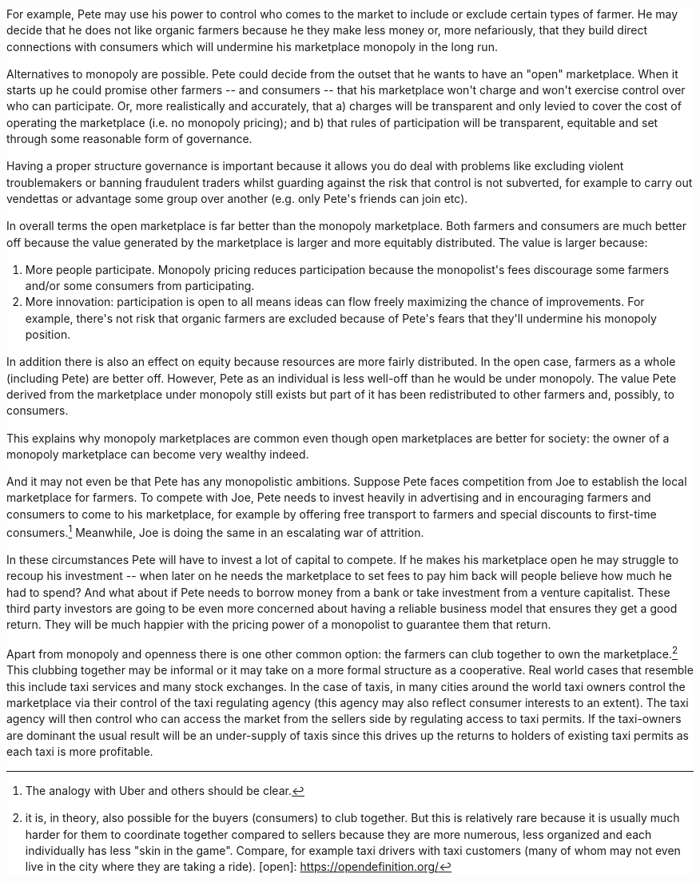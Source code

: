 For example, Pete may use his power to control who comes to the market to include or exclude certain types of farmer. He may decide that he does not like organic farmers because he they make less money or, more nefariously, that they build direct connections with consumers which will undermine his marketplace monopoly in the long run.

Alternatives to monopoly are possible. Pete could decide from the outset that he wants to have an "open" marketplace. When it starts up he could promise other farmers -- and consumers -- that his marketplace won't charge and won't exercise control over who can participate. Or, more realistically and accurately, that a) charges will be transparent and only levied to cover the cost of operating the marketplace (i.e. no monopoly pricing); and b) that rules of participation will be transparent, equitable and set through some reasonable form of governance.

Having a proper structure governance is important because it allows you do deal with problems like excluding violent troublemakers or banning fraudulent traders whilst guarding against the risk that control is not subverted, for example to carry out vendettas or advantage some group over another (e.g. only Pete's friends can join etc).

In overall terms the open marketplace is far better than the monopoly marketplace. Both farmers and consumers are much better off because the value generated by the marketplace is larger and more equitably distributed. The value is larger because:

1. More people participate. Monopoly pricing reduces participation because the monopolist's fees discourage some farmers and/or some consumers from participating.
2. More innovation: participation is open to all means ideas can flow freely maximizing the chance of improvements. For example, there's not risk that organic farmers are excluded because of Pete's fears that they'll undermine his monopoly position.

In addition there is also an effect on equity because resources are more fairly distributed. In the open case, farmers as a whole (including Pete) are better off. However, Pete as an individual is less well-off than he would be under monopoly. The value Pete derived from the marketplace under monopoly still exists but part of it has been redistributed to other farmers and, possibly, to consumers.

This explains why monopoly marketplaces are common even though open marketplaces are better for society: the owner of a monopoly marketplace can become very wealthy indeed.

And it may not even be that Pete has any monopolistic ambitions. Suppose Pete faces competition from Joe to establish the local marketplace for farmers. To compete with Joe, Pete needs to invest heavily in advertising and in encouraging farmers and consumers to come to his marketplace, for example by offering free transport to farmers and special discounts to first-time consumers.[^uber-cf] Meanwhile, Joe is doing the same in an escalating war of attrition.

[^uber-cf]: The analogy with Uber and others should be clear.

In these circumstances Pete will have to invest a lot of capital to compete. If he makes his marketplace open he may struggle to recoup his investment -- when later on he needs the marketplace to set fees to pay him back will people believe how much he had to spend? And what about if Pete needs to borrow money from a bank or take investment from a venture capitalist. These third party investors are going to be even more concerned about having a reliable business model that ensures they get a good return. They will be much happier with the pricing power of a monopolist to guarantee them that return.

Apart from monopoly and openness there is one other common option: the farmers can club together to own the marketplace.[^consumers-own] This clubbing together may be informal or it may take on a more formal structure as a cooperative. Real world cases that resemble this include taxi services and many stock exchanges. In the case of taxis, in many cities around the world taxi owners control the marketplace via their control of the taxi regulating agency (this agency may also reflect consumer interests to an extent). The taxi agency will then control who can access the market from the sellers side by regulating access to taxi permits. If the taxi-owners are dominant the usual result will be an under-supply of taxis since this drives up the returns to holders of existing taxi permits as each taxi is more profitable.


[^more-than-one]: The only reason you get more than one platform is if there is sufficient variation in buyer preferences (plus congestion in the physical world -- there's only so many people who can fit in the platform). For example, in the physical world buyers have a preference not to travel too far so you can still have two markets in different towns fifty miles apart. In a virtual world there's no literal distance but there may be "distance" in tastes: some people like Macs enough that Mac managed to retain a (tiny) market share against Windows even when Windows was very dominant because those "Mac" people just really liked some aspect of Macs. Even in this case though the platforms will be lop-sided with usually one platform with the great majority of users.
[remuneration rights]: https://openrevolution.net/remuneration-rights
[openrev]: https://openrevolution.net/
[^nomenclature]: We could have used market instead of marketplace in this essay -- originally a market and a marketplace (the physical location where the market took place) were essentially identical. However, over time the concept of a market has been abstracted and we think of markets as the general process of exchange between different parties.
[^1]: If you who have watched the film Trading Places you will have seen this in action when the Duke brothers are bankrupted at the end and informed that their seat on the exchange will be up for auction (it is very valuable).
[^consumers-own]: it is, in theory, also possible for the buyers (consumers) to club together. But this is relatively rare because it is usually much harder for them to coordinate together compared to sellers because they are more numerous, less organized and each individually has less "skin in the game". Compare, for example taxi drivers with taxi customers (many of whom may not even live in the city where they are taking a ride).
[open]: https://opendefinition.org/
[^analogy-with-telcos]: There is an analogy here with telco-regulation where the monopoly telecommunication operator can be thought of as a platform monopolist controlling last-mile access into homes. Regulators required the monopoly operated to provide non-discriminatory access to other service providers such as ISPs at regulated prices (in some cases they went so far as to force a break-up of the monopolist and have the core infrastructure operated by a separate regulated company). Analogously for marketplace platforms you can imagine a regulator requiring the marketplace operator to provide non-discriminatory access to the order book at regulated prices (the order book equates to the last-mile network for telcos).
[^decentralized]: It is, in theory, possible to decentralize the order book. However, for reasons of performance and latency it is probably easiest to centralize it in a one or a few managers.